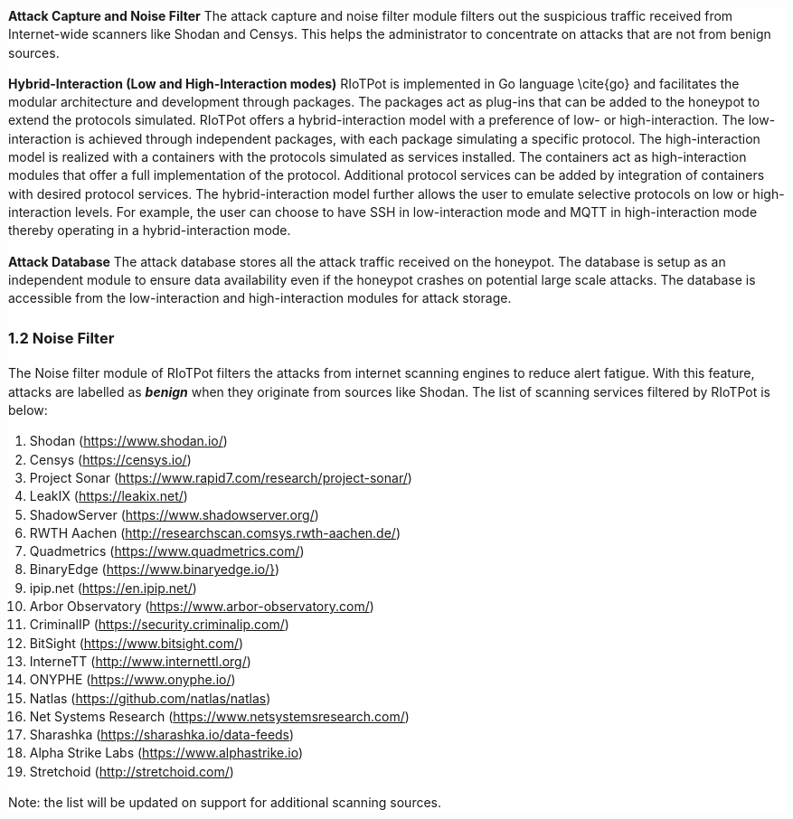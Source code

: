 **Attack Capture and Noise Filter**
The attack capture and noise filter module filters out the suspicious traffic received from Internet-wide scanners like Shodan and Censys. This helps the administrator to concentrate on attacks that are not from benign sources.

**Hybrid-Interaction (Low and High-Interaction modes)**
RIoTPot is implemented in Go language \cite{go} and facilitates the modular architecture and development through packages. The packages act as plug-ins that can be added to the honeypot to extend the protocols simulated. RIoTPot offers a hybrid-interaction model with a preference of low- or high-interaction.
The low-interaction is achieved through independent packages, with each package simulating a specific protocol. The high-interaction model is realized with a containers with the protocols simulated as services installed. The containers act as high-interaction modules that offer a full implementation of the protocol. Additional protocol services can be added by integration of containers with desired protocol services. The hybrid-interaction model further allows the user to emulate selective protocols on low or high-interaction levels. For example, the user can choose to have SSH in low-interaction mode and MQTT in high-interaction mode thereby operating in a hybrid-interaction mode.

**Attack Database**
The attack database stores all the attack traffic received on the honeypot. The database is setup as an independent module to ensure data availability even if the honeypot crashes on potential large scale attacks. The database is accessible from the low-interaction and high-interaction modules for attack storage.

### 1.2 Noise Filter

The Noise filter module of RIoTPot filters the attacks from internet scanning engines to reduce alert fatigue.
With this feature, attacks are labelled as **_benign_** when they originate from sources like Shodan. The
list of scanning services filtered by RIoTPot is below:

1.  Shodan (https://www.shodan.io/)
2.  Censys (https://censys.io/)
3.  Project Sonar (https://www.rapid7.com/research/project-sonar/)
4.  LeakIX (https://leakix.net/)
5.  ShadowServer (https://www.shadowserver.org/)
6.  RWTH Aachen (http://researchscan.comsys.rwth-aachen.de/)
7.  Quadmetrics (https://www.quadmetrics.com/)
8.  BinaryEdge (https://www.binaryedge.io/})
9.  ipip.net (https://en.ipip.net/)
10. Arbor Observatory (https://www.arbor-observatory.com/)
11. CriminalIP (https://security.criminalip.com/)
12. BitSight (https://www.bitsight.com/)
13. InterneTT (http://www.internettl.org/)
14. ONYPHE (https://www.onyphe.io/)
15. Natlas (https://github.com/natlas/natlas)
16. Net Systems Research (https://www.netsystemsresearch.com/)
17. Sharashka (https://sharashka.io/data-feeds)
18. Alpha Strike Labs (https://www.alphastrike.io)
19. Stretchoid (http://stretchoid.com/)

Note: the list will be updated on support for additional scanning sources.
